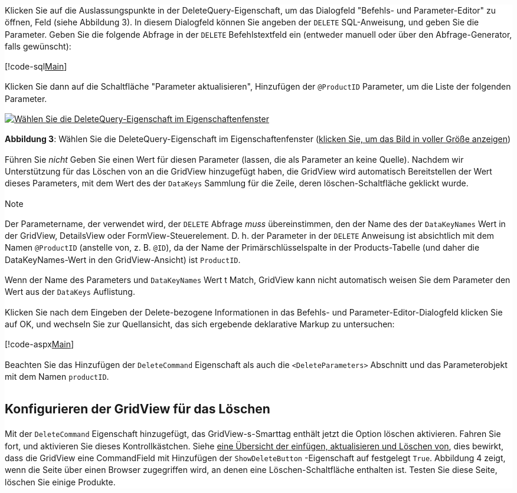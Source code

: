 
Klicken Sie auf die Auslassungspunkte in der DeleteQuery-Eigenschaft, um das Dialogfeld "Befehls- und Parameter-Editor" zu öffnen, Feld (siehe Abbildung 3). In diesem Dialogfeld können Sie angeben der `DELETE` SQL-Anweisung, und geben Sie die Parameter. Geben Sie die folgende Abfrage in der `DELETE` Befehlstextfeld ein (entweder manuell oder über den Abfrage-Generator, falls gewünscht):

[!code-sql[Main](inserting-updating-and-deleting-data-with-the-sqldatasource-vb/samples/sample1.sql)]

Klicken Sie dann auf die Schaltfläche "Parameter aktualisieren", Hinzufügen der `@ProductID` Parameter, um die Liste der folgenden Parameter.


[![Wählen Sie die DeleteQuery-Eigenschaft im Eigenschaftenfenster](inserting-updating-and-deleting-data-with-the-sqldatasource-vb/_static/image3.gif)](inserting-updating-and-deleting-data-with-the-sqldatasource-vb/_static/image3.png)

**Abbildung 3**: Wählen Sie die DeleteQuery-Eigenschaft im Eigenschaftenfenster ([klicken Sie, um das Bild in voller Größe anzeigen](inserting-updating-and-deleting-data-with-the-sqldatasource-vb/_static/image4.png))


Führen Sie *nicht* Geben Sie einen Wert für diesen Parameter (lassen, die als Parameter an keine Quelle). Nachdem wir Unterstützung für das Löschen von an die GridView hinzugefügt haben, die GridView wird automatisch Bereitstellen der Wert dieses Parameters, mit dem Wert des der `DataKeys` Sammlung für die Zeile, deren löschen-Schaltfläche geklickt wurde.

> [!NOTE]
> Der Parametername, der verwendet wird, der `DELETE` Abfrage *muss* übereinstimmen, den der Name des der `DataKeyNames` Wert in der GridView, DetailsView oder FormView-Steuerelement. D. h. der Parameter in der `DELETE` Anweisung ist absichtlich mit dem Namen `@ProductID` (anstelle von, z. B. `@ID`), da der Name der Primärschlüsselspalte in der Products-Tabelle (und daher die DataKeyNames-Wert in den GridView-Ansicht) ist `ProductID`.


Wenn der Name des Parameters und `DataKeyNames` Wert t Match, GridView kann nicht automatisch weisen Sie dem Parameter den Wert aus der `DataKeys` Auflistung.

Klicken Sie nach dem Eingeben der Delete-bezogene Informationen in das Befehls- und Parameter-Editor-Dialogfeld klicken Sie auf OK, und wechseln Sie zur Quellansicht, das sich ergebende deklarative Markup zu untersuchen:

[!code-aspx[Main](inserting-updating-and-deleting-data-with-the-sqldatasource-vb/samples/sample2.aspx)]

Beachten Sie das Hinzufügen der `DeleteCommand` Eigenschaft als auch die `<DeleteParameters>` Abschnitt und das Parameterobjekt mit dem Namen `productID`.

## <a name="configuring-the-gridview-for-deleting"></a>Konfigurieren der GridView für das Löschen

Mit der `DeleteCommand` Eigenschaft hinzugefügt, das GridView-s-Smarttag enthält jetzt die Option löschen aktivieren. Fahren Sie fort, und aktivieren Sie dieses Kontrollkästchen. Siehe [eine Übersicht der einfügen, aktualisieren und Löschen von](../editing-inserting-and-deleting-data/an-overview-of-inserting-updating-and-deleting-data-vb.md), dies bewirkt, dass die GridView eine CommandField mit Hinzufügen der `ShowDeleteButton` -Eigenschaft auf festgelegt `True`. Abbildung 4 zeigt, wenn die Seite über einen Browser zugegriffen wird, an denen eine Löschen-Schaltfläche enthalten ist. Testen Sie diese Seite, löschen Sie einige Produkte.
